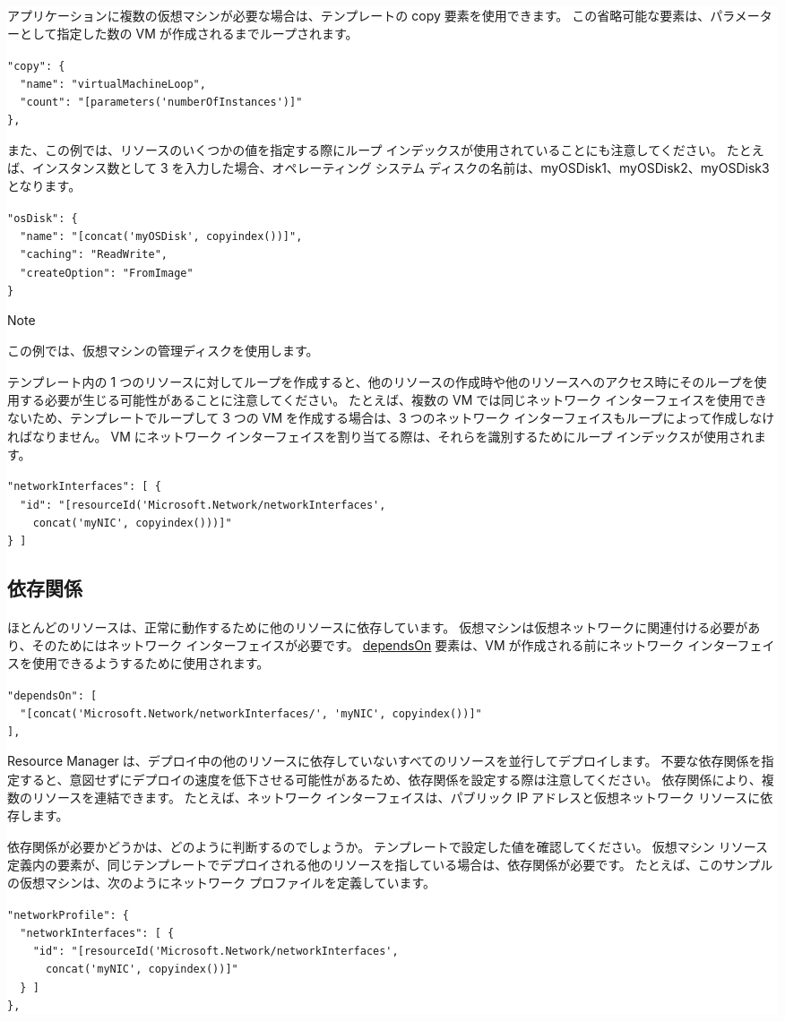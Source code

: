 アプリケーションに複数の仮想マシンが必要な場合は、テンプレートの copy 要素を使用できます。 この省略可能な要素は、パラメーターとして指定した数の VM が作成されるまでループされます。

```
"copy": {
  "name": "virtualMachineLoop", 
  "count": "[parameters('numberOfInstances')]"
},
```

また、この例では、リソースのいくつかの値を指定する際にループ インデックスが使用されていることにも注意してください。 たとえば、インスタンス数として 3 を入力した場合、オペレーティング システム ディスクの名前は、myOSDisk1、myOSDisk2、myOSDisk3 となります。

```
"osDisk": { 
  "name": "[concat('myOSDisk', copyindex())]",
  "caching": "ReadWrite", 
  "createOption": "FromImage" 
}
```

> [!NOTE] 
>この例では、仮想マシンの管理ディスクを使用します。
>
>

テンプレート内の 1 つのリソースに対してループを作成すると、他のリソースの作成時や他のリソースへのアクセス時にそのループを使用する必要が生じる可能性があることに注意してください。 たとえば、複数の VM では同じネットワーク インターフェイスを使用できないため、テンプレートでループして 3 つの VM を作成する場合は、3 つのネットワーク インターフェイスもループによって作成しなければなりません。 VM にネットワーク インターフェイスを割り当てる際は、それらを識別するためにループ インデックスが使用されます。

```
"networkInterfaces": [ { 
  "id": "[resourceId('Microsoft.Network/networkInterfaces',
    concat('myNIC', copyindex()))]" 
} ]
```

## <a name="dependencies"></a>依存関係

ほとんどのリソースは、正常に動作するために他のリソースに依存しています。 仮想マシンは仮想ネットワークに関連付ける必要があり、そのためにはネットワーク インターフェイスが必要です。 [dependsOn](../../resource-group-define-dependencies.md) 要素は、VM が作成される前にネットワーク インターフェイスを使用できるようするために使用されます。

```
"dependsOn": [
  "[concat('Microsoft.Network/networkInterfaces/', 'myNIC', copyindex())]" 
],
```

Resource Manager は、デプロイ中の他のリソースに依存していないすべてのリソースを並行してデプロイします。 不要な依存関係を指定すると、意図せずにデプロイの速度を低下させる可能性があるため、依存関係を設定する際は注意してください。 依存関係により、複数のリソースを連結できます。 たとえば、ネットワーク インターフェイスは、パブリック IP アドレスと仮想ネットワーク リソースに依存します。

依存関係が必要かどうかは、どのように判断するのでしょうか。 テンプレートで設定した値を確認してください。 仮想マシン リソース定義内の要素が、同じテンプレートでデプロイされる他のリソースを指している場合は、依存関係が必要です。 たとえば、このサンプルの仮想マシンは、次のようにネットワーク プロファイルを定義しています。

```
"networkProfile": { 
  "networkInterfaces": [ { 
    "id": "[resourceId('Microsoft.Network/networkInterfaces',
      concat('myNIC', copyindex())]" 
  } ] 
},
```
